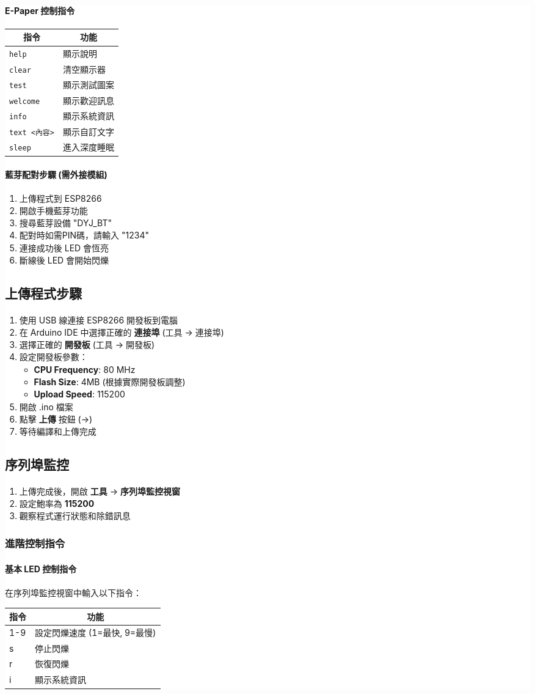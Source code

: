 #### E-Paper 控制指令

| 指令 | 功能 |
|------|------|
| `help` | 顯示說明 |
| `clear` | 清空顯示器 |
| `test` | 顯示測試圖案 |
| `welcome` | 顯示歡迎訊息 |
| `info` | 顯示系統資訊 |
| `text <內容>` | 顯示自訂文字 |
| `sleep` | 進入深度睡眠 |

#### 藍芽配對步驟 (需外接模組)

1. 上傳程式到 ESP8266
2. 開啟手機藍芽功能
3. 搜尋藍芽設備 "DYJ_BT"
4. 配對時如需PIN碼，請輸入 "1234"
5. 連接成功後 LED 會恆亮
6. 斷線後 LED 會開始閃爍

## 上傳程式步驟

1. 使用 USB 線連接 ESP8266 開發板到電腦
2. 在 Arduino IDE 中選擇正確的 **連接埠** (工具 → 連接埠)
3. 選擇正確的 **開發板** (工具 → 開發板)
4. 設定開發板參數：
   - **CPU Frequency**: 80 MHz
   - **Flash Size**: 4MB (根據實際開發板調整)
   - **Upload Speed**: 115200
5. 開啟 .ino 檔案
6. 點擊 **上傳** 按鈕 (→)
7. 等待編譯和上傳完成

## 序列埠監控

1. 上傳完成後，開啟 **工具** → **序列埠監控視窗**
2. 設定鮑率為 **115200**
3. 觀察程式運行狀態和除錯訊息

### 進階控制指令

#### 基本 LED 控制指令

在序列埠監控視窗中輸入以下指令：

| 指令 | 功能 |
|------|------|
| 1-9  | 設定閃爍速度 (1=最快, 9=最慢) |
| s    | 停止閃爍 |
| r    | 恢復閃爍 |
| i    | 顯示系統資訊 |
